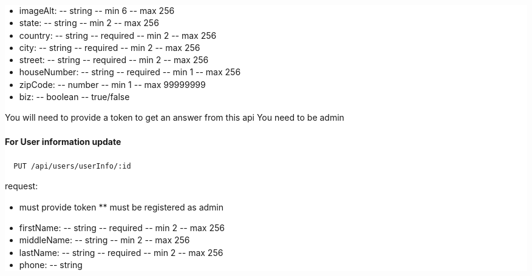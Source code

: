 * imageAlt:
  -- string
  -- min 6
  -- max 256
* state:
  -- string
  -- min 2
  -- max 256
* country:
  -- string
  -- required
  -- min 2
  -- max 256
* city:
  -- string
  -- required
  -- min 2
  -- max 256
* street:
  -- string
  -- required
  -- min 2
  -- max 256
* houseNumber:
  -- string
  -- required
  -- min 1
  -- max 256
* zipCode:
  -- number
  -- min 1
  -- max 99999999
* biz:
  -- boolean
  -- true/false

You will need to provide a token to get an answer from this api
You need to be admin

#### For User information update

```http
  PUT /api/users/userInfo/:id
```

request:

- must provide token
  \*\* must be registered as admin

* firstName:
  -- string
  -- required
  -- min 2
  -- max 256
* middleName:
  -- string
  -- min 2
  -- max 256
* lastName:
  -- string
  -- required
  -- min 2
  -- max 256
* phone:
  -- string
